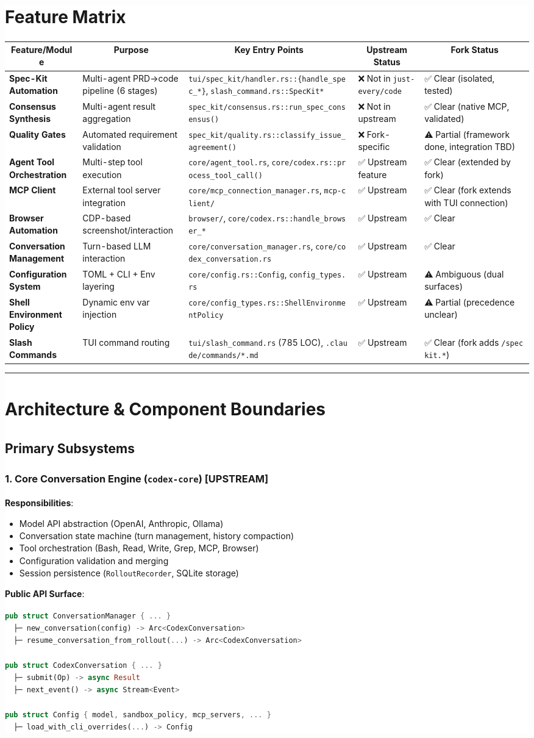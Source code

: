 # Feature Matrix

| Feature/Module | Purpose | Key Entry Points | Upstream Status | Fork Status |
|----------------|---------|------------------|-----------------|-------------|
| **Spec-Kit Automation** | Multi-agent PRD→code pipeline (6 stages) | `tui/spec_kit/handler.rs::{handle_spec_*}`, `slash_command.rs::SpecKit*` | ❌ Not in `just-every/code` | ✅ Clear (isolated, tested) |
| **Consensus Synthesis** | Multi-agent result aggregation | `spec_kit/consensus.rs::run_spec_consensus()` | ❌ Not in upstream | ✅ Clear (native MCP, validated) |
| **Quality Gates** | Automated requirement validation | `spec_kit/quality.rs::classify_issue_agreement()` | ❌ Fork-specific | ⚠️ Partial (framework done, integration TBD) |
| **Agent Tool Orchestration** | Multi-step tool execution | `core/agent_tool.rs`, `core/codex.rs::process_tool_call()` | ✅ Upstream feature | ✅ Clear (extended by fork) |
| **MCP Client** | External tool server integration | `core/mcp_connection_manager.rs`, `mcp-client/` | ✅ Upstream | ✅ Clear (fork extends with TUI connection) |
| **Browser Automation** | CDP-based screenshot/interaction | `browser/`, `core/codex.rs::handle_browser_*` | ✅ Upstream | ✅ Clear |
| **Conversation Management** | Turn-based LLM interaction | `core/conversation_manager.rs`, `core/codex_conversation.rs` | ✅ Upstream | ✅ Clear |
| **Configuration System** | TOML + CLI + Env layering | `core/config.rs::Config`, `config_types.rs` | ✅ Upstream | ⚠️ Ambiguous (dual surfaces) |
| **Shell Environment Policy** | Dynamic env var injection | `core/config_types.rs::ShellEnvironmentPolicy` | ✅ Upstream | ⚠️ Partial (precedence unclear) |
| **Slash Commands** | TUI command routing | `tui/slash_command.rs` (785 LOC), `.claude/commands/*.md` | ✅ Upstream | ✅ Clear (fork adds `/speckit.*`) |

---

# Architecture & Component Boundaries

## Primary Subsystems

### 1. **Core Conversation Engine** (`codex-core`) [UPSTREAM]

**Responsibilities**:
- Model API abstraction (OpenAI, Anthropic, Ollama)
- Conversation state machine (turn management, history compaction)
- Tool orchestration (Bash, Read, Write, Grep, MCP, Browser)
- Configuration validation and merging
- Session persistence (`RolloutRecorder`, SQLite storage)

**Public API Surface**:
```rust
pub struct ConversationManager { ... }
  ├─ new_conversation(config) -> Arc<CodexConversation>
  ├─ resume_conversation_from_rollout(...) -> Arc<CodexConversation>

pub struct CodexConversation { ... }
  ├─ submit(Op) -> async Result
  ├─ next_event() -> async Stream<Event>

pub struct Config { model, sandbox_policy, mcp_servers, ... }
  ├─ load_with_cli_overrides(...) -> Config
```
